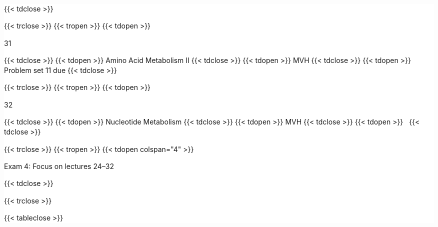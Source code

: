 {{< tdclose >}}

{{< trclose >}}
{{< tropen >}}
{{< tdopen >}}


31


{{< tdclose >}}
{{< tdopen >}}
Amino Acid Metabolism II
{{< tdclose >}}
{{< tdopen >}}
﻿MVH﻿
{{< tdclose >}}
{{< tdopen >}}
﻿Problem set 11 due﻿
{{< tdclose >}}

{{< trclose >}}
{{< tropen >}}
{{< tdopen >}}


32


{{< tdclose >}}
{{< tdopen >}}
Nucleotide Metabolism
{{< tdclose >}}
{{< tdopen >}}
﻿MVH
{{< tdclose >}}
{{< tdopen >}}
 
{{< tdclose >}}

{{< trclose >}}
{{< tropen >}}
{{< tdopen colspan="4" >}}


Exam 4: Focus on lectures 24–32


{{< tdclose >}}

{{< trclose >}}

{{< tableclose >}}
